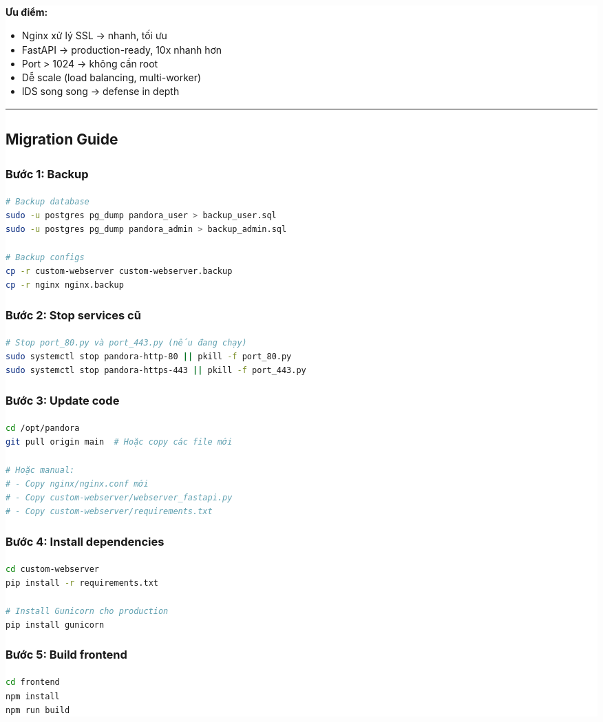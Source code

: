 **Ưu điểm:**
- Nginx xử lý SSL → nhanh, tối ưu
- FastAPI → production-ready, 10x nhanh hơn
- Port > 1024 → không cần root
- Dễ scale (load balancing, multi-worker)
- IDS song song → defense in depth

---

## Migration Guide

### Bước 1: Backup
```bash
# Backup database
sudo -u postgres pg_dump pandora_user > backup_user.sql
sudo -u postgres pg_dump pandora_admin > backup_admin.sql

# Backup configs
cp -r custom-webserver custom-webserver.backup
cp -r nginx nginx.backup
```

### Bước 2: Stop services cũ
```bash
# Stop port_80.py và port_443.py (nếu đang chạy)
sudo systemctl stop pandora-http-80 || pkill -f port_80.py
sudo systemctl stop pandora-https-443 || pkill -f port_443.py
```

### Bước 3: Update code
```bash
cd /opt/pandora
git pull origin main  # Hoặc copy các file mới

# Hoặc manual:
# - Copy nginx/nginx.conf mới
# - Copy custom-webserver/webserver_fastapi.py
# - Copy custom-webserver/requirements.txt
```

### Bước 4: Install dependencies
```bash
cd custom-webserver
pip install -r requirements.txt

# Install Gunicorn cho production
pip install gunicorn
```

### Bước 5: Build frontend
```bash
cd frontend
npm install
npm run build
```
